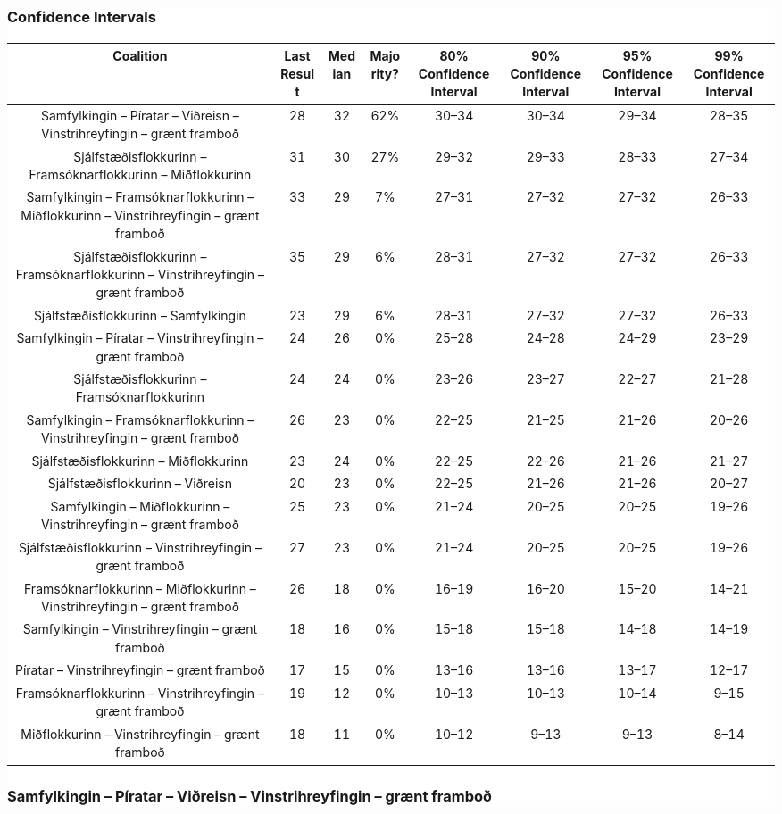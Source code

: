 ### Confidence Intervals

| Coalition | Last Result | Median | Majority? | 80% Confidence Interval | 90% Confidence Interval | 95% Confidence Interval | 99% Confidence Interval |
|:---------:|:-----------:|:------:|:---------:|:-----------------------:|:-----------------------:|:-----------------------:|:-----------------------:|
| Samfylkingin – Píratar – Viðreisn – Vinstrihreyfingin – grænt framboð | 28 | 32 | 62% | 30–34 | 30–34 | 29–34 | 28–35 |
| Sjálfstæðisflokkurinn – Framsóknarflokkurinn – Miðflokkurinn | 31 | 30 | 27% | 29–32 | 29–33 | 28–33 | 27–34 |
| Samfylkingin – Framsóknarflokkurinn – Miðflokkurinn – Vinstrihreyfingin – grænt framboð | 33 | 29 | 7% | 27–31 | 27–32 | 27–32 | 26–33 |
| Sjálfstæðisflokkurinn – Framsóknarflokkurinn – Vinstrihreyfingin – grænt framboð | 35 | 29 | 6% | 28–31 | 27–32 | 27–32 | 26–33 |
| Sjálfstæðisflokkurinn – Samfylkingin | 23 | 29 | 6% | 28–31 | 27–32 | 27–32 | 26–33 |
| Samfylkingin – Píratar – Vinstrihreyfingin – grænt framboð | 24 | 26 | 0% | 25–28 | 24–28 | 24–29 | 23–29 |
| Sjálfstæðisflokkurinn – Framsóknarflokkurinn | 24 | 24 | 0% | 23–26 | 23–27 | 22–27 | 21–28 |
| Samfylkingin – Framsóknarflokkurinn – Vinstrihreyfingin – grænt framboð | 26 | 23 | 0% | 22–25 | 21–25 | 21–26 | 20–26 |
| Sjálfstæðisflokkurinn – Miðflokkurinn | 23 | 24 | 0% | 22–25 | 22–26 | 21–26 | 21–27 |
| Sjálfstæðisflokkurinn – Viðreisn | 20 | 23 | 0% | 22–25 | 21–26 | 21–26 | 20–27 |
| Samfylkingin – Miðflokkurinn – Vinstrihreyfingin – grænt framboð | 25 | 23 | 0% | 21–24 | 20–25 | 20–25 | 19–26 |
| Sjálfstæðisflokkurinn – Vinstrihreyfingin – grænt framboð | 27 | 23 | 0% | 21–24 | 20–25 | 20–25 | 19–26 |
| Framsóknarflokkurinn – Miðflokkurinn – Vinstrihreyfingin – grænt framboð | 26 | 18 | 0% | 16–19 | 16–20 | 15–20 | 14–21 |
| Samfylkingin – Vinstrihreyfingin – grænt framboð | 18 | 16 | 0% | 15–18 | 15–18 | 14–18 | 14–19 |
| Píratar – Vinstrihreyfingin – grænt framboð | 17 | 15 | 0% | 13–16 | 13–16 | 13–17 | 12–17 |
| Framsóknarflokkurinn – Vinstrihreyfingin – grænt framboð | 19 | 12 | 0% | 10–13 | 10–13 | 10–14 | 9–15 |
| Miðflokkurinn – Vinstrihreyfingin – grænt framboð | 18 | 11 | 0% | 10–12 | 9–13 | 9–13 | 8–14 |

### Samfylkingin – Píratar – Viðreisn – Vinstrihreyfingin – grænt framboð
